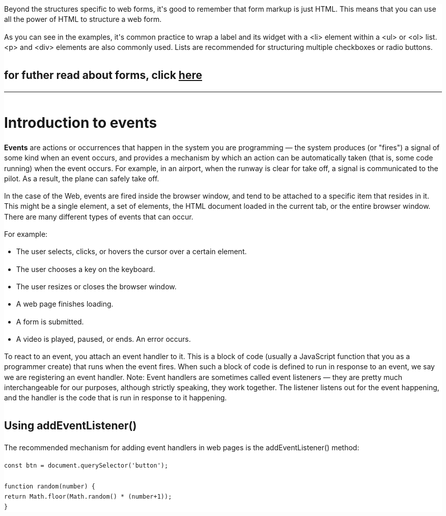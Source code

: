 Beyond the structures specific to web forms, it's good to remember that form markup is just HTML. This means that you can use all the power of HTML to structure a web form.

As you can see in the examples, it's common practice to wrap a label and its widget with a \<li\> element within a \<ul\> or \<ol\> list. \<p\> and \<div\> elements are also commonly used. Lists are recommended for structuring multiple checkboxes or radio buttons.

## for futher read about forms, click [here][2]

***

# Introduction to events

**Events** are actions or occurrences that happen in the system you are programming — the system produces (or "fires") a signal of some kind when an event occurs, and provides a mechanism by which an action can be automatically taken (that is, some code running) when the event occurs. For example, in an airport, when the runway is clear for take off, a signal is communicated to the pilot. As a result, the plane can safely take off.

In the case of the Web, events are fired inside the browser window, and tend to be attached to a specific item that resides in it. This might be a single element, a set of elements, the HTML document loaded in the current tab, or the entire browser window. There are many different types of events that can occur.

For example:

- The user selects, clicks, or hovers the cursor over a certain element.

- The user chooses a key on the keyboard.

- The user resizes or closes the browser window.

- A web page finishes loading.

- A form is submitted.

- A video is played, paused, or ends.
An error occurs.

To react to an event, you attach an event handler to it. This is a block of code (usually a JavaScript function that you as a programmer create) that runs when the event fires. When such a block of code is defined to run in response to an event, we say we are registering an event handler. Note: Event handlers are sometimes called event listeners — they are pretty much interchangeable for our purposes, although strictly speaking, they work together. The listener listens out for the event happening, and the handler is the code that is run in response to it happening.

## Using addEventListener()

The recommended mechanism for adding event handlers in web pages is the addEventListener() method:

    const btn = document.querySelector('button');

    function random(number) {
    return Math.floor(Math.random() * (number+1));
    }


[1]: <https://developer.mozilla.org/en-US/docs/Learn/Forms/Your_first_form>
[2]: <https://developer.mozilla.org/en-US/docs/Learn/Forms/How_to_structure_a_web_form>
[3]: <https://developer.mozilla.org/en-US/docs/Learn/JavaScript/Building_blocks/Events>